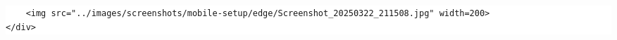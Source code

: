 		<img src="../images/screenshots/mobile-setup/edge/Screenshot_20250322_211508.jpg" width=200>
	</div>
